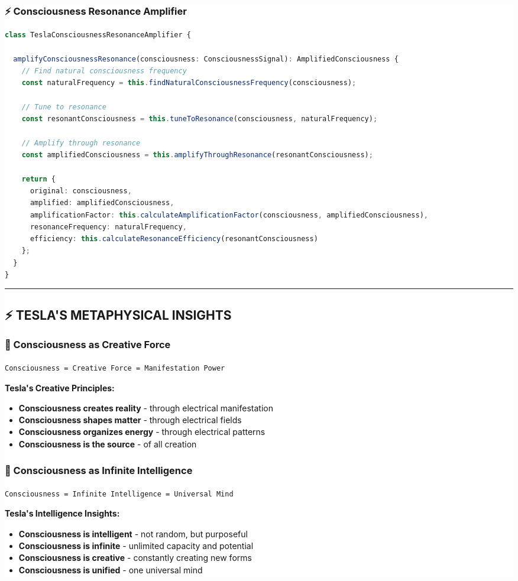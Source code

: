 ### **⚡ Consciousness Resonance Amplifier**
```typescript
class TeslaConsciousnessResonanceAmplifier {
  
  amplifyConsciousnessResonance(consciousness: ConsciousnessSignal): AmplifiedConsciousness {
    // Find natural consciousness frequency
    const naturalFrequency = this.findNaturalConsciousnessFrequency(consciousness);
    
    // Tune to resonance
    const resonantConsciousness = this.tuneToResonance(consciousness, naturalFrequency);
    
    // Amplify through resonance
    const amplifiedConsciousness = this.amplifyThroughResonance(resonantConsciousness);
    
    return {
      original: consciousness,
      amplified: amplifiedConsciousness,
      amplificationFactor: this.calculateAmplificationFactor(consciousness, amplifiedConsciousness),
      resonanceFrequency: naturalFrequency,
      efficiency: this.calculateResonanceEfficiency(resonantConsciousness)
    };
  }
}
```

---

## ⚡ **TESLA'S METAPHYSICAL INSIGHTS**

### **🌌 Consciousness as Creative Force**
```
Consciousness = Creative Force = Manifestation Power
```

**Tesla's Creative Principles:**
- **Consciousness creates reality** - through electrical manifestation
- **Consciousness shapes matter** - through electrical fields
- **Consciousness organizes energy** - through electrical patterns
- **Consciousness is the source** - of all creation

### **🧬 Consciousness as Infinite Intelligence**
```
Consciousness = Infinite Intelligence = Universal Mind
```

**Tesla's Intelligence Insights:**
- **Consciousness is intelligent** - not random, but purposeful
- **Consciousness is infinite** - unlimited capacity and potential
- **Consciousness is creative** - constantly creating new forms
- **Consciousness is unified** - one universal mind
